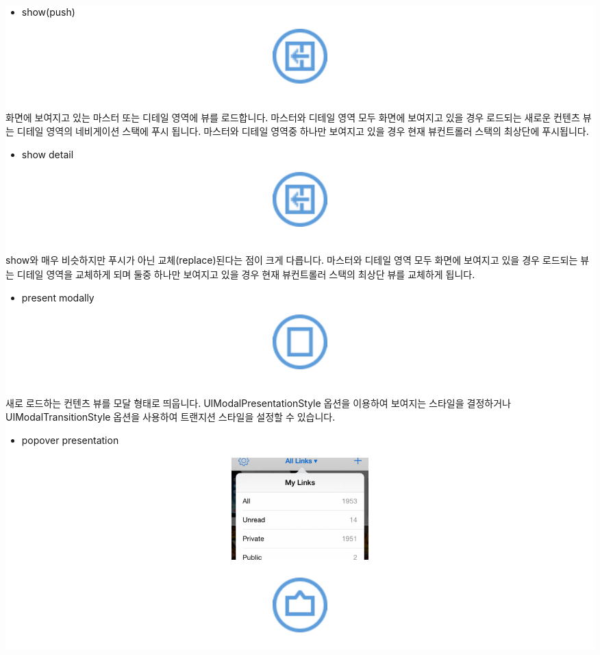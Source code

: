 

* show(push) <br>

<center><img src="/assets/post_img/posts/segue-1.png" width="80"></center> <br> 

화면에 보여지고 있는 마스터 또는 디테일 영역에 뷰를 로드합니다. 마스터와 디테일 영역 모두 화면에 보여지고 있을 경우 로드되는 새로운 컨텐츠 뷰는 디테일 영역의 네비게이션 스택에 푸시 됩니다. 마스터와 디테일 영역중 하나만 보여지고 있을 경우 현재 뷰컨트롤러 스택의 최상단에 푸시됩니다.


* show detail <br>

<center><img src="/assets/post_img/posts/segue-2.png" width="80"></center> <br> 

show와 매우 비슷하지만 푸시가 아닌 교체(replace)된다는 점이 크게 다릅니다. 마스터와 디테일 영역 모두 화면에 보여지고 있을 경우 로드되는 뷰는 디테일 영역을 교체하게 되며 둘중 하나만 보여지고 있을 경우 현재 뷰컨트롤러 스택의 최상단 뷰를 교체하게 됩니다.

* present modally

<center><img src="/assets/post_img/posts/segue-3.png" width="80"></center> <br> 

새로 로드하는 컨텐츠 뷰를 모달 형태로 띄웁니다. UIModalPresentationStyle 옵션을 이용하여 보여지는 스타일을 결정하거나 UIModalTransitionStyle 옵션을 사용하여 트랜지션 스타일을 설정할 수 있습니다.

* popover presentation 

<center><img src="/assets/post_img/posts/segue-5.png" width="200"></center> <br> 
<center><img src="/assets/post_img/posts/segue-4.png" width="80"></center> <br> 
